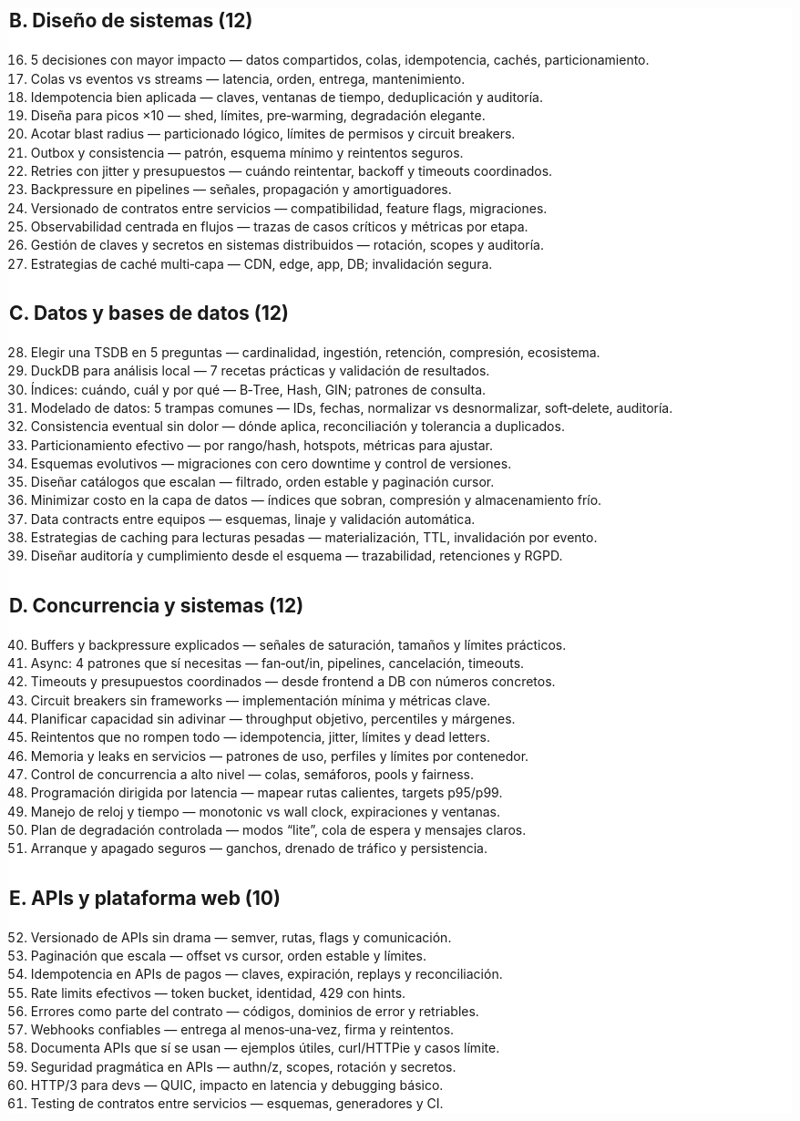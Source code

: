 ## B. Diseño de sistemas (12)

16) 5 decisiones con mayor impacto — datos compartidos, colas, idempotencia, cachés, particionamiento.
17) Colas vs eventos vs streams — latencia, orden, entrega, mantenimiento.
18) Idempotencia bien aplicada — claves, ventanas de tiempo, deduplicación y auditoría.
19) Diseña para picos ×10 — shed, límites, pre‑warming, degradación elegante.
20) Acotar blast radius — particionado lógico, límites de permisos y circuit breakers.
21) Outbox y consistencia — patrón, esquema mínimo y reintentos seguros.
22) Retries con jitter y presupuestos — cuándo reintentar, backoff y timeouts coordinados.
23) Backpressure en pipelines — señales, propagación y amortiguadores.
24) Versionado de contratos entre servicios — compatibilidad, feature flags, migraciones.
25) Observabilidad centrada en flujos — trazas de casos críticos y métricas por etapa.
26) Gestión de claves y secretos en sistemas distribuidos — rotación, scopes y auditoría.
27) Estrategias de caché multi‑capa — CDN, edge, app, DB; invalidación segura.

## C. Datos y bases de datos (12)

28) Elegir una TSDB en 5 preguntas — cardinalidad, ingestión, retención, compresión, ecosistema.
29) DuckDB para análisis local — 7 recetas prácticas y validación de resultados.
30) Índices: cuándo, cuál y por qué — B‑Tree, Hash, GIN; patrones de consulta.
31) Modelado de datos: 5 trampas comunes — IDs, fechas, normalizar vs desnormalizar, soft‑delete, auditoría.
32) Consistencia eventual sin dolor — dónde aplica, reconciliación y tolerancia a duplicados.
33) Particionamiento efectivo — por rango/hash, hotspots, métricas para ajustar.
34) Esquemas evolutivos — migraciones con cero downtime y control de versiones.
35) Diseñar catálogos que escalan — filtrado, orden estable y paginación cursor.
36) Minimizar costo en la capa de datos — índices que sobran, compresión y almacenamiento frío.
37) Data contracts entre equipos — esquemas, linaje y validación automática.
38) Estrategias de caching para lecturas pesadas — materialización, TTL, invalidación por evento.
39) Diseñar auditoría y cumplimiento desde el esquema — trazabilidad, retenciones y RGPD.

## D. Concurrencia y sistemas (12)

40) Buffers y backpressure explicados — señales de saturación, tamaños y límites prácticos.
41) Async: 4 patrones que sí necesitas — fan‑out/in, pipelines, cancelación, timeouts.
42) Timeouts y presupuestos coordinados — desde frontend a DB con números concretos.
43) Circuit breakers sin frameworks — implementación mínima y métricas clave.
44) Planificar capacidad sin adivinar — throughput objetivo, percentiles y márgenes.
45) Reintentos que no rompen todo — idempotencia, jitter, límites y dead letters.
46) Memoria y leaks en servicios — patrones de uso, perfiles y límites por contenedor.
47) Control de concurrencia a alto nivel — colas, semáforos, pools y fairness.
48) Programación dirigida por latencia — mapear rutas calientes, targets p95/p99.
49) Manejo de reloj y tiempo — monotonic vs wall clock, expiraciones y ventanas.
50) Plan de degradación controlada — modos “lite”, cola de espera y mensajes claros.
51) Arranque y apagado seguros — ganchos, drenado de tráfico y persistencia.

## E. APIs y plataforma web (10)

52) Versionado de APIs sin drama — semver, rutas, flags y comunicación.
53) Paginación que escala — offset vs cursor, orden estable y límites.
54) Idempotencia en APIs de pagos — claves, expiración, replays y reconciliación.
55) Rate limits efectivos — token bucket, identidad, 429 con hints.
56) Errores como parte del contrato — códigos, dominios de error y retriables.
57) Webhooks confiables — entrega al menos‑una‑vez, firma y reintentos.
58) Documenta APIs que sí se usan — ejemplos útiles, curl/HTTPie y casos límite.
59) Seguridad pragmática en APIs — authn/z, scopes, rotación y secretos.
60) HTTP/3 para devs — QUIC, impacto en latencia y debugging básico.
61) Testing de contratos entre servicios — esquemas, generadores y CI.
